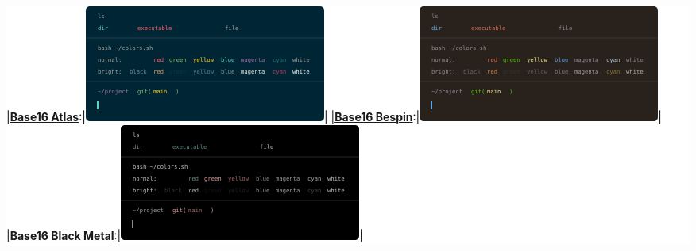 |**[Base16 Atlas](base16_atlas.yaml)**:|<img src='previews/base16_atlas.yaml.svg' width='300'>|
|**[Base16 Bespin](base16_bespin.yaml)**:|<img src='previews/base16_bespin.yaml.svg' width='300'>|
|**[Base16 Black Metal](base16_black_metal.yaml)**:|<img src='previews/base16_black_metal.yaml.svg' width='300'>|